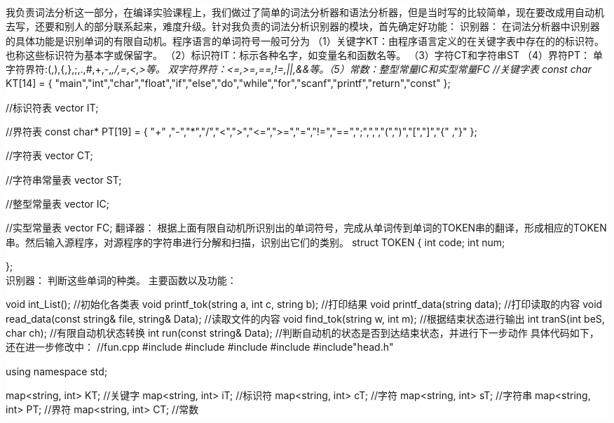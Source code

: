 
我负责词法分析这一部分，在编译实验课程上，我们做过了简单的词法分析器和语法分析器，但是当时写的比较简单，现在要改成用自动机去写，还要和别人的部分联系起来，难度升级。针对我负责的词法分析识别器的模块，首先确定好功能： 识别器： 在词法分析器中识别器的具体功能是识别单词的有限自动机。程序语言的单词符号一般可分为 （1）关键字KT：由程序语言定义的在关键字表中存在的的标识符。也称这些标识符为基本字或保留字。 （2）标识符IT：标示各种名字，如变量名和函数名等。 （3）字符CT和字符串ST （4）界符PT： 单字符界符:(,),{,},;,.,#,+,-,*,/,=,<,>等。 双字符界符：<=,>=,==,!=,||,&&等。（5）常数：整型常量IC和实型常量FC 
//关键字表
const char* KT[14] = { "main","int","char","float","if","else","do","while","for","scanf","printf","return","const" };

//标识符表
vector<string> IT;

//界符表
const char* PT[19] = { "+" ,"-","*","/","<",">","<=",">=","=","!=","==",";",",","(",")","[","]","{" ,"}" };

//字符表
vector<char> CT;

//字符串常量表
vector<string> ST;

//整型常量表
vector<int> IC;

//实型常量表
vector<float> FC;
翻译器： 根据上面有限自动机所识别出的单词符号，完成从单词传到单词的TOKEN串的翻译，形成相应的TOKEN串。然后输入源程序，对源程序的字符串进行分解和扫描，识别出它们的类别。
struct TOKEN
{
	int code;
	int num;

};			
识别器： 判断这些单词的种类。
主要函数以及功能：

void int_List();	//初始化各类表
void printf_tok(string a, int c, string b);	//打印结果
void printf_data(string data);	//打印读取的内容
void read_data(const string& file, string& Data);	//读取文件的内容
void find_tok(string w, int m);	//根据结束状态进行输出
int tranS(int beS, char ch);	//有限自动机状态转换
int run(const string& Data);	//判断自动机的状态是否到达结束状态，并进行下一步动作
具体代码如下，还在进一步修改中：
//fun.cpp
#include <iostream>
#include <map>
#include <string>
#include <fstream>
#include"head.h"

using namespace std;

map<string, int> KT;	//关键字
map<string, int> iT;	//标识符
map<string, int> cT;	//字符
map<string, int> sT;	//字符串
map<string, int> PT;	//界符
map<string, int> CT;	//常数
